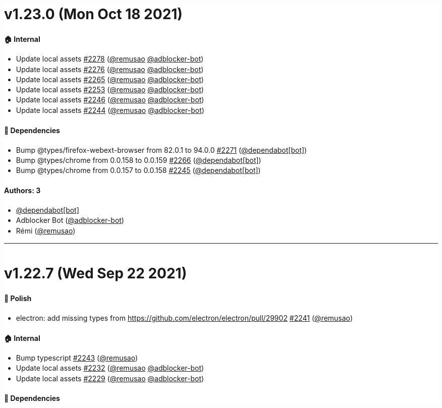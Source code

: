 
# v1.23.0 (Mon Oct 18 2021)

#### :house: Internal

- Update local assets [#2278](https://github.com/cliqz-oss/adblocker/pull/2278) ([@remusao](https://github.com/remusao) [@adblocker-bot](https://github.com/adblocker-bot))
- Update local assets [#2276](https://github.com/cliqz-oss/adblocker/pull/2276) ([@remusao](https://github.com/remusao) [@adblocker-bot](https://github.com/adblocker-bot))
- Update local assets [#2265](https://github.com/cliqz-oss/adblocker/pull/2265) ([@remusao](https://github.com/remusao) [@adblocker-bot](https://github.com/adblocker-bot))
- Update local assets [#2253](https://github.com/cliqz-oss/adblocker/pull/2253) ([@remusao](https://github.com/remusao) [@adblocker-bot](https://github.com/adblocker-bot))
- Update local assets [#2246](https://github.com/cliqz-oss/adblocker/pull/2246) ([@remusao](https://github.com/remusao) [@adblocker-bot](https://github.com/adblocker-bot))
- Update local assets [#2244](https://github.com/cliqz-oss/adblocker/pull/2244) ([@remusao](https://github.com/remusao) [@adblocker-bot](https://github.com/adblocker-bot))

#### :nut_and_bolt: Dependencies

- Bump @types/firefox-webext-browser from 82.0.1 to 94.0.0 [#2271](https://github.com/cliqz-oss/adblocker/pull/2271) ([@dependabot[bot]](https://github.com/dependabot[bot]))
- Bump @types/chrome from 0.0.158 to 0.0.159 [#2266](https://github.com/cliqz-oss/adblocker/pull/2266) ([@dependabot[bot]](https://github.com/dependabot[bot]))
- Bump @types/chrome from 0.0.157 to 0.0.158 [#2245](https://github.com/cliqz-oss/adblocker/pull/2245) ([@dependabot[bot]](https://github.com/dependabot[bot]))

#### Authors: 3

- [@dependabot[bot]](https://github.com/dependabot[bot])
- Adblocker Bot ([@adblocker-bot](https://github.com/adblocker-bot))
- Rémi ([@remusao](https://github.com/remusao))

---

# v1.22.7 (Wed Sep 22 2021)

#### :nail_care: Polish

- electron: add missing types from https://github.com/electron/electron/pull/29902 [#2241](https://github.com/cliqz-oss/adblocker/pull/2241) ([@remusao](https://github.com/remusao))

#### :house: Internal

- Bump typescript [#2243](https://github.com/cliqz-oss/adblocker/pull/2243) ([@remusao](https://github.com/remusao))
- Update local assets [#2232](https://github.com/cliqz-oss/adblocker/pull/2232) ([@remusao](https://github.com/remusao) [@adblocker-bot](https://github.com/adblocker-bot))
- Update local assets [#2229](https://github.com/cliqz-oss/adblocker/pull/2229) ([@remusao](https://github.com/remusao) [@adblocker-bot](https://github.com/adblocker-bot))

#### :nut_and_bolt: Dependencies

